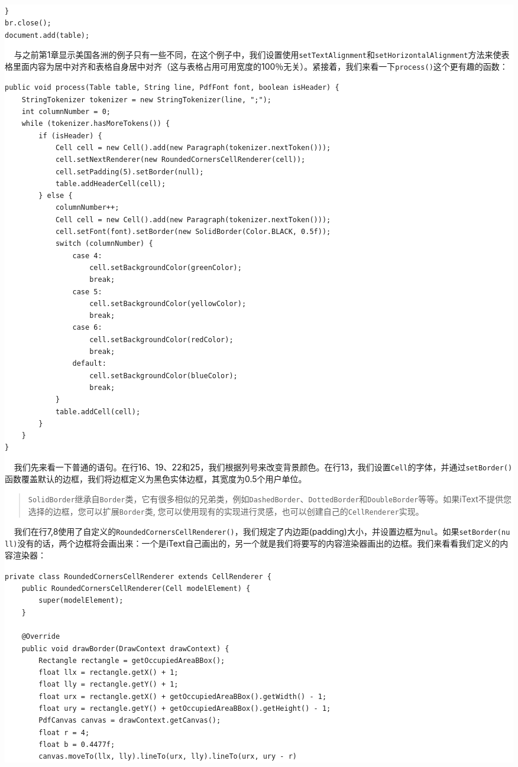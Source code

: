 ```
}
br.close();
document.add(table);
```
&nbsp;&nbsp;&nbsp;&nbsp;与之前第1章显示美国各洲的例子只有一些不同，在这个例子中，我们设置使用``setTextAlignment``和``setHorizontalAlignment``方法来使表格里面内容为居中对齐和表格自身居中对齐（这与表格占用可用宽度的100％无关）。紧接着，我们来看一下``process()``这个更有趣的函数：
```
public void process(Table table, String line, PdfFont font, boolean isHeader) {
    StringTokenizer tokenizer = new StringTokenizer(line, ";");
    int columnNumber = 0;
    while (tokenizer.hasMoreTokens()) {
        if (isHeader) {
            Cell cell = new Cell().add(new Paragraph(tokenizer.nextToken()));
            cell.setNextRenderer(new RoundedCornersCellRenderer(cell));
            cell.setPadding(5).setBorder(null);
            table.addHeaderCell(cell);
        } else {
            columnNumber++;
            Cell cell = new Cell().add(new Paragraph(tokenizer.nextToken()));
            cell.setFont(font).setBorder(new SolidBorder(Color.BLACK, 0.5f));
            switch (columnNumber) {
                case 4:
                    cell.setBackgroundColor(greenColor);
                    break;
                case 5:
                    cell.setBackgroundColor(yellowColor);
                    break;
                case 6:
                    cell.setBackgroundColor(redColor);
                    break;
                default:
                    cell.setBackgroundColor(blueColor);
                    break;
            }
            table.addCell(cell);
        }
    }
}
```
&nbsp;&nbsp;&nbsp;&nbsp;我们先来看一下普通的语句。在行16、19、22和25，我们根据列号来改变背景颜色。在行13，我们设置``Cell``的字体，并通过``setBorder()``函数覆盖默认的边框，我们将边框定义为黑色实体边框，其宽度为0.5个用户单位。

> ``SolidBorder``继承自``Border``类，它有很多相似的兄弟类，例如``DashedBorder``、``DottedBorder``和``DoubleBorder``等等。如果iText不提供您选择的边框，您可以扩展``Border``类, 您可以使用现有的实现进行灵感，也可以创建自己的``CellRenderer``实现。

&nbsp;&nbsp;&nbsp;&nbsp;我们在行7,8使用了自定义的``RoundedCornersCellRenderer()``，我们规定了内边距(padding)大小，并设置边框为``nul``。如果``setBorder(null)``没有的话，两个边框将会画出来：一个是iText自己画出的，另一个就是我们将要写的内容渲染器画出的边框。我们来看看我们定义的内容渲染器：
```
private class RoundedCornersCellRenderer extends CellRenderer {
    public RoundedCornersCellRenderer(Cell modelElement) {
        super(modelElement);
    }
 
    @Override
    public void drawBorder(DrawContext drawContext) {
        Rectangle rectangle = getOccupiedAreaBBox();
        float llx = rectangle.getX() + 1;
        float lly = rectangle.getY() + 1;
        float urx = rectangle.getX() + getOccupiedAreaBBox().getWidth() - 1;
        float ury = rectangle.getY() + getOccupiedAreaBBox().getHeight() - 1;
        PdfCanvas canvas = drawContext.getCanvas();
        float r = 4;
        float b = 0.4477f;
        canvas.moveTo(llx, lly).lineTo(urx, lly).lineTo(urx, ury - r)
```